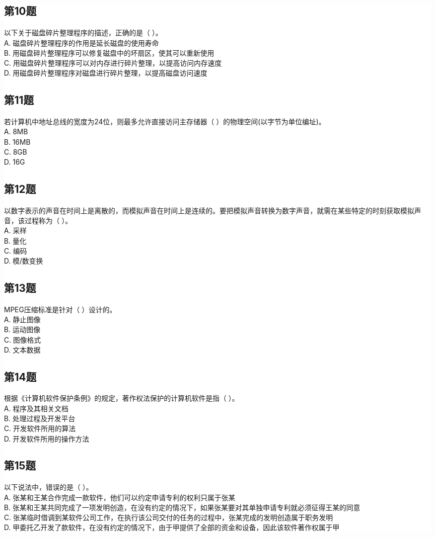 
## 第10题 ##

以下关于磁盘碎片整理程序的描述，正确的是（ ）。  
A. 磁盘碎片整理程序的作用是延长磁盘的使用寿命  
B. 用磁盘碎片整理程序可以修复磁盘中的坏扇区，使其可以重新使用  
C. 用磁盘碎片整理程序可以对内存进行碎片整理，以提高访问内存速度  
D. 用磁盘碎片整理程序对磁盘进行碎片整理，以提高磁盘访问速度  


## 第11题 ##

若计算机中地址总线的宽度为24位，则最多允许直接访问主存储器（ ）的物理空间(以字节为单位编址)。  
A. 8MB  
B. 16MB  
C. 8GB  
D. 16G  


## 第12题 ##

以数字表示的声音在时间上是离散的，而模拟声音在时间上是连续的。要把模拟声音转换为数字声音，就需在某些特定的时刻获取模拟声音，该过程称为（ ）。  
A. 采样  
B. 量化  
C. 编码  
D. 模/数变换  


## 第13题 ##

MPEG压缩标准是针对（ ）设计的。  
A. 静止图像  
B. 运动图像  
C. 图像格式  
D. 文本数据  


## 第14题 ##

根据《计算机软件保护条例》的规定，著作权法保护的计算机软件是指（ ）。  
A. 程序及其相关文档  
B. 处理过程及开发平台  
C. 开发软件所用的算法  
D. 开发软件所用的操作方法  


## 第15题 ##

以下说法中，错误的是（ ）。  
A. 张某和王某合作完成一款软件，他们可以约定申请专利的权利只属于张某  
B. 张某和王某共同完成了一项发明创造，在没有约定的情况下，如果张某要对其单独申请专利就必须征得王某的同意  
C. 张某临时借调到某软件公司工作，在执行该公司交付的任务的过程中，张某完成的发明创造属于职务发明  
D. 甲委托乙开发了款软件，在没有约定的情况下，由于甲提供了全部的资金和设备，因此该软件著作权属于甲  

